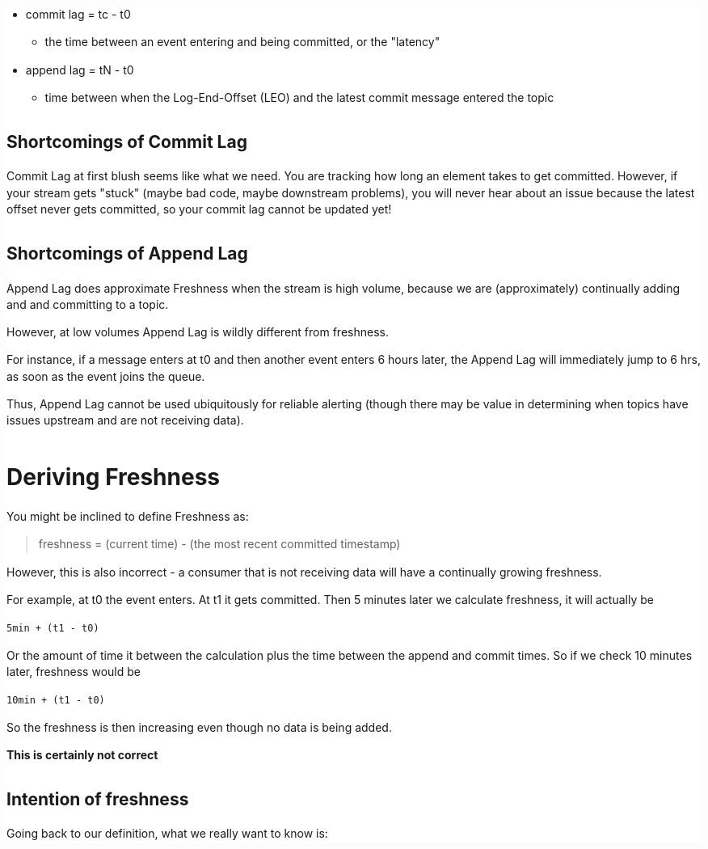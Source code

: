 * commit lag = tc - t0
  * the time between an event entering and being committed, or the "latency"

* append lag = tN - t0
  * time between when the Log-End-Offset (LEO) and the latest commit message entered the topic

## Shortcomings of Commit Lag

Commit Lag at first blush seems like what we need. You are tracking how long an element takes to get committed. 
However, if your stream gets "stuck" (maybe bad code, maybe downstream problems), you will never hear about an issue 
because the latest offset never gets committed, so your commit lag cannot be updated yet! 


## Shortcomings of Append Lag

Append Lag does approximate Freshness when the stream is high volume, because we are (approximately) continually 
adding and and committing to a topic.

However, at low volumes Append Lag is wildly different from freshness.

For instance, if a message enters at t0 and then another event enters 6 hours later, the Append Lag will immediately jump to 6 hrs, as soon as the event joins the queue. 

Thus, Append Lag cannot be used ubiquitously for reliable alerting (though there may be value in determining when topics have issues upstream and are not receiving data).

# Deriving Freshness

You might be inclined to define Freshness as: 

> freshness = (current time) - (the most recent committed timestamp)

However, this is also incorrect - a consumer that is not receiving data will have a continually growing freshness.

For example, at t0 the event enters. At t1 it gets committed. Then 5 minutes later we calculate freshness, it will actually be

    5min + (t1 - t0)

Or the amount of time it between the calculation plus the time between the append and commit times. So if we check 10 minutes later, freshness would be

    10min + (t1 - t0)

So the freshness is then increasing even though no data is being added.

**This is certainly not correct**

## Intention of freshness

Going back to our definition, what we really want to know is:
